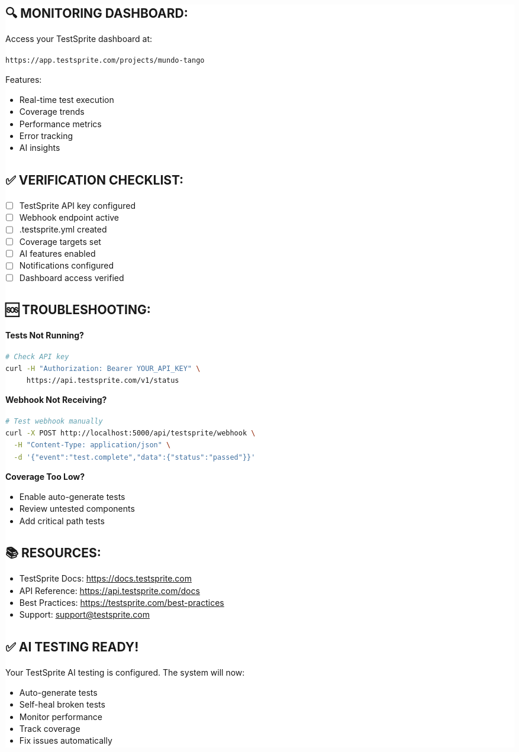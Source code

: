 
## 🔍 MONITORING DASHBOARD:

Access your TestSprite dashboard at:
```
https://app.testsprite.com/projects/mundo-tango
```

Features:
- Real-time test execution
- Coverage trends
- Performance metrics
- Error tracking
- AI insights

## ✅ VERIFICATION CHECKLIST:

- [ ] TestSprite API key configured
- [ ] Webhook endpoint active
- [ ] .testsprite.yml created
- [ ] Coverage targets set
- [ ] AI features enabled
- [ ] Notifications configured
- [ ] Dashboard access verified

## 🆘 TROUBLESHOOTING:

**Tests Not Running?**
```bash
# Check API key
curl -H "Authorization: Bearer YOUR_API_KEY" \
     https://api.testsprite.com/v1/status
```

**Webhook Not Receiving?**
```bash
# Test webhook manually
curl -X POST http://localhost:5000/api/testsprite/webhook \
  -H "Content-Type: application/json" \
  -d '{"event":"test.complete","data":{"status":"passed"}}'
```

**Coverage Too Low?**
- Enable auto-generate tests
- Review untested components
- Add critical path tests

## 📚 RESOURCES:

- TestSprite Docs: https://docs.testsprite.com
- API Reference: https://api.testsprite.com/docs
- Best Practices: https://testsprite.com/best-practices
- Support: support@testsprite.com

## ✅ AI TESTING READY!

Your TestSprite AI testing is configured. The system will now:
- Auto-generate tests
- Self-heal broken tests
- Monitor performance
- Track coverage
- Fix issues automatically